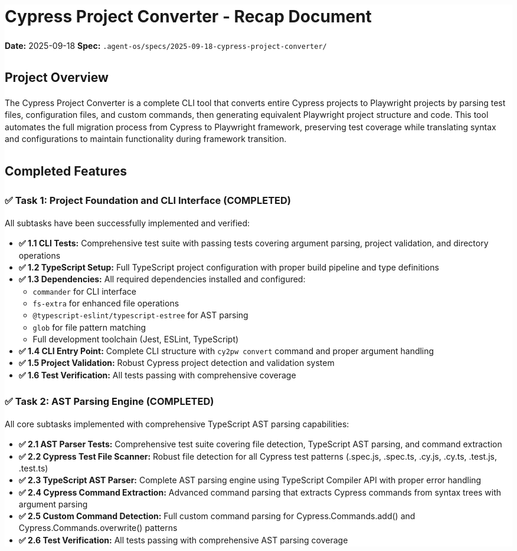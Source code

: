 # Cypress Project Converter - Recap Document

**Date:** 2025-09-18
**Spec:** `.agent-os/specs/2025-09-18-cypress-project-converter/`

## Project Overview

The Cypress Project Converter is a complete CLI tool that converts entire Cypress projects to Playwright projects by parsing test files, configuration files, and custom commands, then generating equivalent Playwright project structure and code. This tool automates the full migration process from Cypress to Playwright framework, preserving test coverage while translating syntax and configurations to maintain functionality during framework transition.

## Completed Features

### ✅ Task 1: Project Foundation and CLI Interface (COMPLETED)

All subtasks have been successfully implemented and verified:

- **✅ 1.1 CLI Tests:** Comprehensive test suite with passing tests covering argument parsing, project validation, and directory operations
- **✅ 1.2 TypeScript Setup:** Full TypeScript project configuration with proper build pipeline and type definitions
- **✅ 1.3 Dependencies:** All required dependencies installed and configured:
  - `commander` for CLI interface
  - `fs-extra` for enhanced file operations
  - `@typescript-eslint/typescript-estree` for AST parsing
  - `glob` for file pattern matching
  - Full development toolchain (Jest, ESLint, TypeScript)
- **✅ 1.4 CLI Entry Point:** Complete CLI structure with `cy2pw convert` command and proper argument handling
- **✅ 1.5 Project Validation:** Robust Cypress project detection and validation system
- **✅ 1.6 Test Verification:** All tests passing with comprehensive coverage

### ✅ Task 2: AST Parsing Engine (COMPLETED)

All core subtasks implemented with comprehensive TypeScript AST parsing capabilities:

- **✅ 2.1 AST Parser Tests:** Comprehensive test suite covering file detection, TypeScript AST parsing, and command extraction
- **✅ 2.2 Cypress Test File Scanner:** Robust file detection for all Cypress test patterns (.spec.js, .spec.ts, .cy.js, .cy.ts, .test.js, .test.ts)
- **✅ 2.3 TypeScript AST Parser:** Complete AST parsing engine using TypeScript Compiler API with proper error handling
- **✅ 2.4 Cypress Command Extraction:** Advanced command parsing that extracts Cypress commands from syntax trees with argument parsing
- **✅ 2.5 Custom Command Detection:** Full custom command parsing for Cypress.Commands.add() and Cypress.Commands.overwrite() patterns
- **✅ 2.6 Test Verification:** All tests passing with comprehensive AST parsing coverage
